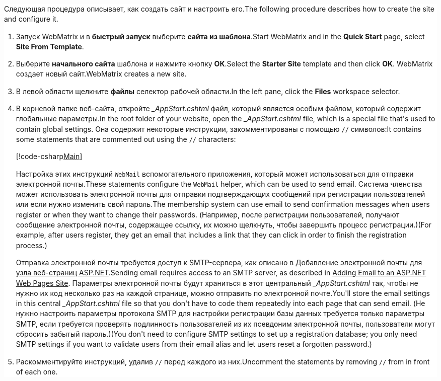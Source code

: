 <span data-ttu-id="2ed3c-144">Следующая процедура описывает, как создать сайт и настроить его.</span><span class="sxs-lookup"><span data-stu-id="2ed3c-144">The following procedure describes how to create the site and configure it.</span></span>

1. <span data-ttu-id="2ed3c-145">Запуск WebMatrix и в **быстрый запуск** выберите **сайта из шаблона**.</span><span class="sxs-lookup"><span data-stu-id="2ed3c-145">Start WebMatrix and in the **Quick Start** page, select **Site From Template**.</span></span>
2. <span data-ttu-id="2ed3c-146">Выберите **начального сайта** шаблона и нажмите кнопку **ОК**.</span><span class="sxs-lookup"><span data-stu-id="2ed3c-146">Select the **Starter Site** template and then click **OK**.</span></span> <span data-ttu-id="2ed3c-147">WebMatrix создает новый сайт.</span><span class="sxs-lookup"><span data-stu-id="2ed3c-147">WebMatrix creates a new site.</span></span>
3. <span data-ttu-id="2ed3c-148">В левой области щелкните **файлы** селектор рабочей области.</span><span class="sxs-lookup"><span data-stu-id="2ed3c-148">In the left pane, click the **Files** workspace selector.</span></span>
4. <span data-ttu-id="2ed3c-149">В корневой папке веб-сайта, откройте  *\_AppStart.cshtml* файл, который является особым файлом, который содержит глобальные параметры.</span><span class="sxs-lookup"><span data-stu-id="2ed3c-149">In the root folder of your website, open the *\_AppStart.cshtml* file, which is a special file that's used to contain global settings.</span></span> <span data-ttu-id="2ed3c-150">Она содержит некоторые инструкции, закомментированы с помощью `//` символов:</span><span class="sxs-lookup"><span data-stu-id="2ed3c-150">It contains some statements that are commented out using the `//` characters:</span></span>

    [!code-csharp[Main](16-adding-security-and-membership/samples/sample1.cs)]

    <span data-ttu-id="2ed3c-151">Настройка этих инструкций `WebMail` вспомогательного приложения, который может использоваться для отправки электронной почты.</span><span class="sxs-lookup"><span data-stu-id="2ed3c-151">These statements configure the `WebMail` helper, which can be used to send email.</span></span> <span data-ttu-id="2ed3c-152">Система членства может использовать электронной почты для отправки подтверждающих сообщений при регистрации пользователей или если нужно изменить свой пароль.</span><span class="sxs-lookup"><span data-stu-id="2ed3c-152">The membership system can use email to send confirmation messages when users register or when they want to change their passwords.</span></span> <span data-ttu-id="2ed3c-153">(Например, после регистрации пользователей, получают сообщение электронной почты, содержащее ссылку, их можно щелкнуть, чтобы завершить процесс регистрации.)</span><span class="sxs-lookup"><span data-stu-id="2ed3c-153">(For example, after users register, they get an email that includes a link that they can click in order to finish the registration process.)</span></span>

    <span data-ttu-id="2ed3c-154">Отправка электронной почты требуется доступ к SMTP-сервера, как описано в [Добавление электронной почты для узла веб-страниц ASP.NET](https://go.microsoft.com/fwlink/?LinkId=202899).</span><span class="sxs-lookup"><span data-stu-id="2ed3c-154">Sending email requires access to an SMTP server, as described in [Adding Email to an ASP.NET Web Pages Site](https://go.microsoft.com/fwlink/?LinkId=202899).</span></span> <span data-ttu-id="2ed3c-155">Параметры электронной почты будут храниться в этот центральный  *\_AppStart.cshtml* так, чтобы не нужно их код несколько раз на каждой странице, можно отправить по электронной почте.</span><span class="sxs-lookup"><span data-stu-id="2ed3c-155">You'll store the email settings in this central *\_AppStart.cshtml* file so that you don't have to code them repeatedly into each page that can send email.</span></span> <span data-ttu-id="2ed3c-156">(Не нужно настроить параметры протокола SMTP для настройки регистрации базы данных требуется только параметры SMTP, если требуется проверять подлинность пользователей из их псевдоним электронной почты, пользователи могут сбросить забытый пароль.)</span><span class="sxs-lookup"><span data-stu-id="2ed3c-156">(You don't need to configure SMTP settings to set up a registration database; you only need SMTP settings if you want to validate users from their email alias and let users reset a forgotten password.)</span></span>
5. <span data-ttu-id="2ed3c-157">Раскомментируйте инструкций, удалив `//` перед каждого из них.</span><span class="sxs-lookup"><span data-stu-id="2ed3c-157">Uncomment the statements by removing `//` from in front of each one.</span></span>
